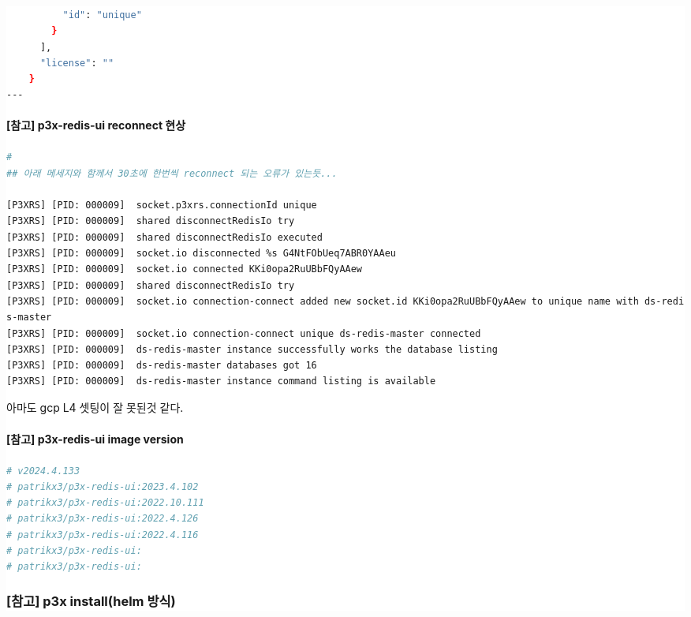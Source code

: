 ```sh
          "id": "unique"
        }
      ],
      "license": ""
    }
---

```





#### [참고] p3x-redis-ui reconnect 현상

```sh
# 
## 아래 메세지와 함께서 30초에 한번씩 reconnect 되는 오류가 있는듯... 

[P3XRS] [PID: 000009]  socket.p3xrs.connectionId unique
[P3XRS] [PID: 000009]  shared disconnectRedisIo try
[P3XRS] [PID: 000009]  shared disconnectRedisIo executed
[P3XRS] [PID: 000009]  socket.io disconnected %s G4NtFObUeq7ABR0YAAeu
[P3XRS] [PID: 000009]  socket.io connected KKi0opa2RuUBbFQyAAew
[P3XRS] [PID: 000009]  shared disconnectRedisIo try
[P3XRS] [PID: 000009]  socket.io connection-connect added new socket.id KKi0opa2RuUBbFQyAAew to unique name with ds-redis-master
[P3XRS] [PID: 000009]  socket.io connection-connect unique ds-redis-master connected
[P3XRS] [PID: 000009]  ds-redis-master instance successfully works the database listing
[P3XRS] [PID: 000009]  ds-redis-master databases got 16
[P3XRS] [PID: 000009]  ds-redis-master instance command listing is available


```

아마도 gcp L4 셋팅이 잘 못된것 같다.



#### [참고] p3x-redis-ui image version

```sh
# v2024.4.133
# patrikx3/p3x-redis-ui:2023.4.102
# patrikx3/p3x-redis-ui:2022.10.111
# patrikx3/p3x-redis-ui:2022.4.126
# patrikx3/p3x-redis-ui:2022.4.116
# patrikx3/p3x-redis-ui:
# patrikx3/p3x-redis-ui:

```





### [참고] p3x install(helm 방식)
